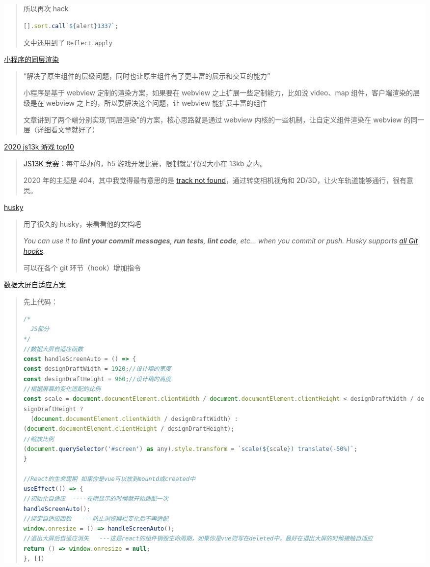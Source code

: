 >
> 所以再次 hack
>
> ```js
> [].sort.call`${alert}1337`;
> ```
>
> 文中还用到了 `Reflect.apply`

[小程序的同层渲染](https://developers.weixin.qq.com/community/develop/article/doc/000c4e433707c072c1793e56f5c813)

> “解决了原生组件的层级问题，同时也让原生组件有了更丰富的展示和交互的能力”
>
> 小程序是基于 webview 定制的渲染方案，如果要在 webview 之上扩展一些定制能力，比如说 video、map 组件，客户端渲染的层级是在 webview 之上的，所以要解决这个问题，让 webview 能扩展丰富的组件
>
> 文章讲到了两个端分别实现“同层渲染”的方案，核心思路就是通过 webview 内核的一些机制，让自定义组件渲染在 webview 的同一层（详细看文章就好了）

[2020 js13k 游戏 top10](https://github.blog/2020-10-11-top-ten-games-from-the-js13k-2020-competition/)

> [JS13K 竞赛](https://js13kgames.com/)：每年举办的，h5 游戏开发比赛，限制就是代码大小在 13kb 之内。
>
> 2020 年的主题是 _404_，其中我觉得最有意思的是 [track not found](https://github.blog/2020-10-11-top-ten-games-from-the-js13k-2020-competition/#track-not-found)，通过转变相机视角和 2D/3D，让火车轨道能够通行，很有意思。

[husky](https://typicode.github.io/husky/#/)

> 用了很久的 husky，来看看他的文档吧
>
> _You can use it to **lint your commit messages**, **run tests**, **lint code**, etc... when you commit or push. Husky supports [all Git hooks](https://git-scm.com/docs/githooks)._
>
> 可以在各个 git 环节（hook）增加指令

[数据大屏自适应方案](https://mp.weixin.qq.com/s/huzCTjMv8VcsTQ8_UjCv1g)

> 先上代码：
>
> ```jsx
> /*
> 	JS部分
> */
> //数据大屏自适应函数
> const handleScreenAuto = () => {
> const designDraftWidth = 1920;//设计稿的宽度
> const designDraftHeight = 960;//设计稿的高度
> //根据屏幕的变化适配的比例
> const scale = document.documentElement.clientWidth / document.documentElement.clientHeight < designDraftWidth / designDraftHeight ?
>   (document.documentElement.clientWidth / designDraftWidth) :
> (document.documentElement.clientHeight / designDraftHeight);
> //缩放比例
> (document.querySelector('#screen') as any).style.transform = `scale(${scale}) translate(-50%)`;
> }
>
> //React的生命周期 如果你是vue可以放到mountd或created中
> useEffect(() => {
> //初始化自适应  ----在刚显示的时候就开始适配一次
> handleScreenAuto();
> //绑定自适应函数   ---防止浏览器栏变化后不再适配
> window.onresize = () => handleScreenAuto();
> //退出大屏后自适应消失   ---这是react的组件销毁生命周期，如果你是vue则写在deleted中。最好在退出大屏的时候接触自适应
> return () => window.onresize = null;
> }, [])
>